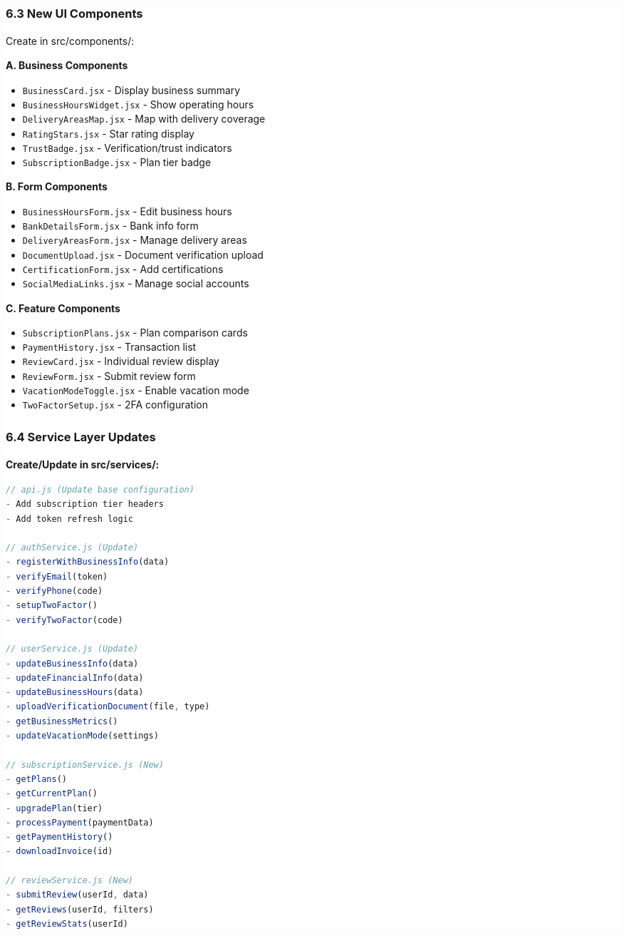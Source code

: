 ### 6.3 New UI Components

Create in src/components/:

**A. Business Components**
- `BusinessCard.jsx` - Display business summary
- `BusinessHoursWidget.jsx` - Show operating hours
- `DeliveryAreasMap.jsx` - Map with delivery coverage
- `RatingStars.jsx` - Star rating display
- `TrustBadge.jsx` - Verification/trust indicators
- `SubscriptionBadge.jsx` - Plan tier badge

**B. Form Components**
- `BusinessHoursForm.jsx` - Edit business hours
- `BankDetailsForm.jsx` - Bank info form
- `DeliveryAreasForm.jsx` - Manage delivery areas
- `DocumentUpload.jsx` - Document verification upload
- `CertificationForm.jsx` - Add certifications
- `SocialMediaLinks.jsx` - Manage social accounts

**C. Feature Components**
- `SubscriptionPlans.jsx` - Plan comparison cards
- `PaymentHistory.jsx` - Transaction list
- `ReviewCard.jsx` - Individual review display
- `ReviewForm.jsx` - Submit review form
- `VacationModeToggle.jsx` - Enable vacation mode
- `TwoFactorSetup.jsx` - 2FA configuration

### 6.4 Service Layer Updates

**Create/Update in src/services/:**

```javascript
// api.js (Update base configuration)
- Add subscription tier headers
- Add token refresh logic

// authService.js (Update)
- registerWithBusinessInfo(data)
- verifyEmail(token)
- verifyPhone(code)
- setupTwoFactor()
- verifyTwoFactor(code)

// userService.js (Update)
- updateBusinessInfo(data)
- updateFinancialInfo(data)
- updateBusinessHours(data)
- uploadVerificationDocument(file, type)
- getBusinessMetrics()
- updateVacationMode(settings)

// subscriptionService.js (New)
- getPlans()
- getCurrentPlan()
- upgradePlan(tier)
- processPayment(paymentData)
- getPaymentHistory()
- downloadInvoice(id)

// reviewService.js (New)
- submitReview(userId, data)
- getReviews(userId, filters)
- getReviewStats(userId)
```
